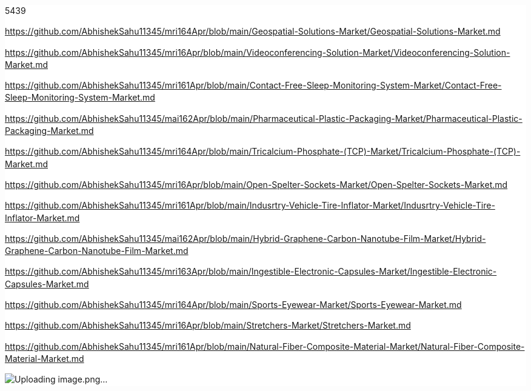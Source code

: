 5439</p><p><a href="https://github.com/AbhishekSahu11345/mri164Apr/blob/main/Geospatial-Solutions-Market/Geospatial-Solutions-Market.md">https://github.com/AbhishekSahu11345/mri164Apr/blob/main/Geospatial-Solutions-Market/Geospatial-Solutions-Market.md</a></p><p><a href="https://github.com/AbhishekSahu11345/mri16Apr/blob/main/Videoconferencing-Solution-Market/Videoconferencing-Solution-Market.md">https://github.com/AbhishekSahu11345/mri16Apr/blob/main/Videoconferencing-Solution-Market/Videoconferencing-Solution-Market.md</a></p><p><a href="https://github.com/AbhishekSahu11345/mri161Apr/blob/main/Contact-Free-Sleep-Monitoring-System-Market/Contact-Free-Sleep-Monitoring-System-Market.md">https://github.com/AbhishekSahu11345/mri161Apr/blob/main/Contact-Free-Sleep-Monitoring-System-Market/Contact-Free-Sleep-Monitoring-System-Market.md</a></p><p><a href="https://github.com/AbhishekSahu11345/mai162Apr/blob/main/Pharmaceutical-Plastic-Packaging-Market/Pharmaceutical-Plastic-Packaging-Market.md">https://github.com/AbhishekSahu11345/mai162Apr/blob/main/Pharmaceutical-Plastic-Packaging-Market/Pharmaceutical-Plastic-Packaging-Market.md</a></p><p><a href="https://github.com/AbhishekSahu11345/mri164Apr/blob/main/Tricalcium-Phosphate-(TCP)-Market/Tricalcium-Phosphate-(TCP)-Market.md">https://github.com/AbhishekSahu11345/mri164Apr/blob/main/Tricalcium-Phosphate-(TCP)-Market/Tricalcium-Phosphate-(TCP)-Market.md</a></p><p><a href="https://github.com/AbhishekSahu11345/mri16Apr/blob/main/Open-Spelter-Sockets-Market/Open-Spelter-Sockets-Market.md">https://github.com/AbhishekSahu11345/mri16Apr/blob/main/Open-Spelter-Sockets-Market/Open-Spelter-Sockets-Market.md</a></p><p><a href="https://github.com/AbhishekSahu11345/mri161Apr/blob/main/Indusrtry-Vehicle-Tire-Inflator-Market/Indusrtry-Vehicle-Tire-Inflator-Market.md">https://github.com/AbhishekSahu11345/mri161Apr/blob/main/Indusrtry-Vehicle-Tire-Inflator-Market/Indusrtry-Vehicle-Tire-Inflator-Market.md</a></p><p><a href="https://github.com/AbhishekSahu11345/mai162Apr/blob/main/Hybrid-Graphene-Carbon-Nanotube-Film-Market/Hybrid-Graphene-Carbon-Nanotube-Film-Market.md">https://github.com/AbhishekSahu11345/mai162Apr/blob/main/Hybrid-Graphene-Carbon-Nanotube-Film-Market/Hybrid-Graphene-Carbon-Nanotube-Film-Market.md</a></p><p><a href="https://github.com/AbhishekSahu11345/mri163Apr/blob/main/Ingestible-Electronic-Capsules-Market/Ingestible-Electronic-Capsules-Market.md">https://github.com/AbhishekSahu11345/mri163Apr/blob/main/Ingestible-Electronic-Capsules-Market/Ingestible-Electronic-Capsules-Market.md</a></p><p><a href="https://github.com/AbhishekSahu11345/mri164Apr/blob/main/Sports-Eyewear-Market/Sports-Eyewear-Market.md">https://github.com/AbhishekSahu11345/mri164Apr/blob/main/Sports-Eyewear-Market/Sports-Eyewear-Market.md</a></p><p><a href="https://github.com/AbhishekSahu11345/mri16Apr/blob/main/Stretchers-Market/Stretchers-Market.md">https://github.com/AbhishekSahu11345/mri16Apr/blob/main/Stretchers-Market/Stretchers-Market.md</a></p><p><a href="https://github.com/AbhishekSahu11345/mri161Apr/blob/main/Natural-Fiber-Composite-Material-Market/Natural-Fiber-Composite-Material-Market.md">https://github.com/AbhishekSahu11345/mri161Apr/blob/main/Natural-Fiber-Composite-Material-Market/Natural-Fiber-Composite-Material-Market.md</a></p>
![Uploading image.png…]()
